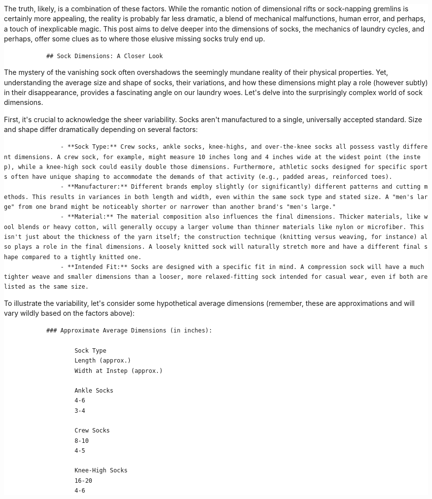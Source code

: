 The truth, likely, is a combination of these factors. While the romantic notion of dimensional rifts or sock-napping gremlins is certainly more appealing, the reality is probably far less dramatic, a blend of mechanical malfunctions, human error, and perhaps, a touch of inexplicable magic. This post aims to delve deeper into the dimensions of socks, the mechanics of laundry cycles, and perhaps, offer some clues as to where those elusive missing socks truly end up.

                ## Sock Dimensions: A Closer Look
                
The mystery of the vanishing sock often overshadows the seemingly mundane reality of their physical properties. Yet, understanding the average size and shape of socks, their variations, and how these dimensions might play a role (however subtly) in their disappearance, provides a fascinating angle on our laundry woes. Let's delve into the surprisingly complex world of sock dimensions.

First, it's crucial to acknowledge the sheer variability. Socks aren't manufactured to a single, universally accepted standard. Size and shape differ dramatically depending on several factors:

                    - **Sock Type:** Crew socks, ankle socks, knee-highs, and over-the-knee socks all possess vastly different dimensions. A crew sock, for example, might measure 10 inches long and 4 inches wide at the widest point (the instep), while a knee-high sock could easily double those dimensions. Furthermore, athletic socks designed for specific sports often have unique shaping to accommodate the demands of that activity (e.g., padded areas, reinforced toes).
                    - **Manufacturer:** Different brands employ slightly (or significantly) different patterns and cutting methods. This results in variances in both length and width, even within the same sock type and stated size. A "men's large" from one brand might be noticeably shorter or narrower than another brand's "men's large."
                    - **Material:** The material composition also influences the final dimensions. Thicker materials, like wool blends or heavy cotton, will generally occupy a larger volume than thinner materials like nylon or microfiber. This isn't just about the thickness of the yarn itself; the construction technique (knitting versus weaving, for instance) also plays a role in the final dimensions. A loosely knitted sock will naturally stretch more and have a different final shape compared to a tightly knitted one.
                    - **Intended Fit:** Socks are designed with a specific fit in mind. A compression sock will have a much tighter weave and smaller dimensions than a looser, more relaxed-fitting sock intended for casual wear, even if both are listed as the same size.

To illustrate the variability, let's consider some hypothetical average dimensions (remember, these are approximations and will vary wildly based on the factors above):

                ### Approximate Average Dimensions (in inches):

                        Sock Type
                        Length (approx.)
                        Width at Instep (approx.)

                        Ankle Socks
                        4-6
                        3-4

                        Crew Socks
                        8-10
                        4-5

                        Knee-High Socks
                        16-20
                        4-6
